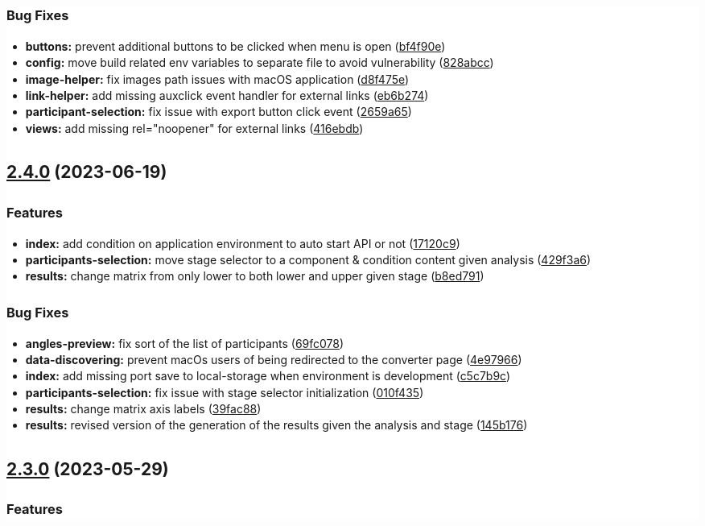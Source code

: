 
### Bug Fixes

* **buttons:** prevent additional buttons to be clicked when menu is open ([bf4f90e](https://github.com/FlorentinTh/MyoRatio-GUI/commit/bf4f90e3ff6d0ec222da97b083ddeddac4d74016))
* **config:** move build related env variables to separate file to avoid vulnerability ([828abcc](https://github.com/FlorentinTh/MyoRatio-GUI/commit/828abcc35fc128fa4cb376fdc9fdfaad9a40f828))
* **image-helper:** fix images path issues with macOS application ([d8f475e](https://github.com/FlorentinTh/MyoRatio-GUI/commit/d8f475e3e8a6a4956d38a0ee5dc7540518259144))
* **link-helper:** add missing auxclick event handler for external links ([eb6b274](https://github.com/FlorentinTh/MyoRatio-GUI/commit/eb6b274d3388bd6254b148f9e8a7e6d6e91f3430))
* **participant-selection:** fix issue with export button click event ([2659a65](https://github.com/FlorentinTh/MyoRatio-GUI/commit/2659a653bb2db890e890dd6e24e7ffcee48171d0))
* **views:** add missing rel="noopener" for external links ([416ebdb](https://github.com/FlorentinTh/MyoRatio-GUI/commit/416ebdb7719ae73c214a48ae76bf2a75f56efa94))

## [2.4.0](https://github.com/FlorentinTh/MyoRatio-GUI/compare/v2.3.0...v2.4.0) (2023-06-19)


### Features

* **index:** add condition on application environment to auto start API or not ([17120c9](https://github.com/FlorentinTh/MyoRatio-GUI/commit/17120c974966f6ed36e637c1175662f91a0adb35))
* **participants-selection:** move stage selector to a component & condition content given analysis ([429f3a6](https://github.com/FlorentinTh/MyoRatio-GUI/commit/429f3a602e35d2ec8d6b725f429fe01801230cdc))
* **results:** change matrix from only lower to both lower and upper given stage ([b8ed791](https://github.com/FlorentinTh/MyoRatio-GUI/commit/b8ed79153ea1cc4fcb09186a3d03050456d363fc))


### Bug Fixes

* **angles-preview:** fix sort of the list of participants ([69fc078](https://github.com/FlorentinTh/MyoRatio-GUI/commit/69fc078b53da98391f57cbfd6ee2d4447105d02c))
* **data-discovering:** prevent macOs users of being redirected to the converter page ([4e97966](https://github.com/FlorentinTh/MyoRatio-GUI/commit/4e97966b3dcc56a3c57a350138edde0002edee05))
* **index:** add missing port save to local-storage when environment is development ([c5c7b9c](https://github.com/FlorentinTh/MyoRatio-GUI/commit/c5c7b9c88036a451761a4a7922fb16574939fa4a))
* **participants-selection:** fix issue with stage selector initialization ([010f435](https://github.com/FlorentinTh/MyoRatio-GUI/commit/010f435dfc86987d93673696fcb40b8b57fa1bab))
* **results:** change matrix axis labels ([39fac88](https://github.com/FlorentinTh/MyoRatio-GUI/commit/39fac88f3dcf1470a04bad6a9a2f6fbdf8dd63c7))
* **results:** revised version of the generation of the results given the analysis and stage ([145b176](https://github.com/FlorentinTh/MyoRatio-GUI/commit/145b1763b062110d8b7c9b3cddca6565fc35a6c6))

## [2.3.0](https://github.com/FlorentinTh/MyoRatio-GUI/compare/v2.2.0...v2.3.0) (2023-05-29)


### Features
